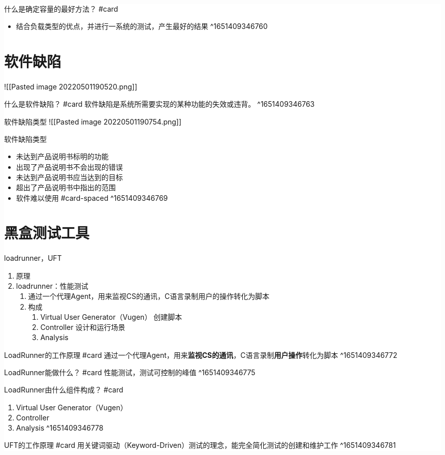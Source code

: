什么是确定容量的最好方法？ #card
- 结合负载类型的优点，并进行一系统的测试，产生最好的结果
^1651409346760


# 软件缺陷
![[Pasted image 20220501190520.png]]

什么是软件缺陷？ #card 
软件缺陷是系统所需要实现的某种功能的失效或违背。
^1651409346763

软件缺陷类型
![[Pasted image 20220501190754.png]]

软件缺陷类型
- 未达到产品说明书标明的功能
- 出现了产品说明书不会出现的错误
- 未达到产品说明书应当达到的目标
- 超出了产品说明书中指出的范围
- 软件难以使用
#card-spaced 
^1651409346769



# 黑盒测试工具
loadrunner，UFT
1.  原理
2.  loadrunner：性能测试
    1.  通过一个代理Agent，用来监视CS的通讯，C语言录制用户的操作转化为脚本
    2.  构成
        1.  Virtual User Generator（Vugen） 创建脚本
        2.  Controller 设计和运行场景
        3.  Analysis


LoadRunner的工作原理 #card 
通过一个代理Agent，用来**监视CS的通讯**，C语言录制**用户操作**转化为脚本
^1651409346772

LoadRunner能做什么？ #card 
性能测试，测试可控制的峰值
^1651409346775

LoadRunner由什么组件构成？ #card 
1. Virtual User Generator（Vugen）
2. Controller 
3. Analysis
^1651409346778

UFT的工作原理 #card 
用关键词驱动（Keyword-Driven）测试的理念，能完全简化测试的创建和维护工作
^1651409346781

